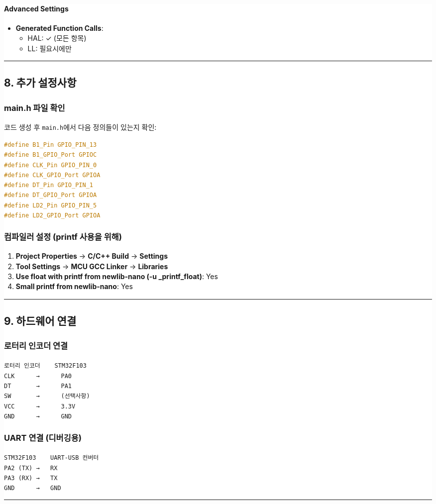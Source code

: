 #### Advanced Settings
- **Generated Function Calls**:
  - HAL: ✓ (모든 항목)
  - LL: 필요시에만

---

## 8. 추가 설정사항

### main.h 파일 확인
코드 생성 후 `main.h`에서 다음 정의들이 있는지 확인:

```c
#define B1_Pin GPIO_PIN_13
#define B1_GPIO_Port GPIOC
#define CLK_Pin GPIO_PIN_0
#define CLK_GPIO_Port GPIOA
#define DT_Pin GPIO_PIN_1
#define DT_GPIO_Port GPIOA
#define LD2_Pin GPIO_PIN_5
#define LD2_GPIO_Port GPIOA
```

### 컴파일러 설정 (printf 사용을 위해)
1. **Project Properties** → **C/C++ Build** → **Settings**
2. **Tool Settings** → **MCU GCC Linker** → **Libraries**
3. **Use float with printf from newlib-nano (-u _printf_float)**: Yes
4. **Small printf from newlib-nano**: Yes

---

## 9. 하드웨어 연결

### 로터리 인코더 연결
```
로터리 인코더    STM32F103
CLK      →      PA0
DT       →      PA1  
SW       →      (선택사항)
VCC      →      3.3V
GND      →      GND
```

### UART 연결 (디버깅용)
```
STM32F103    UART-USB 컨버터
PA2 (TX) →   RX
PA3 (RX) →   TX
GND      →   GND
```

---